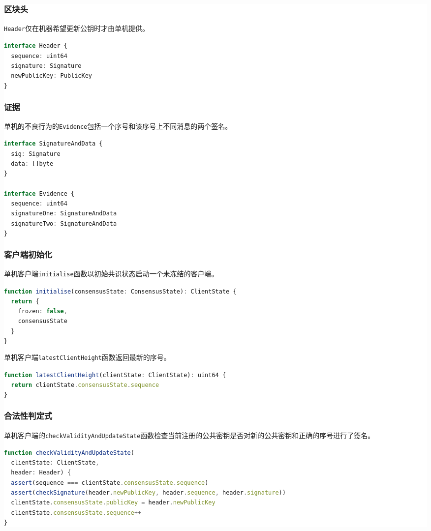 ### 区块头

`Header`仅在机器希望更新公钥时才由单机提供。

```typescript
interface Header {
  sequence: uint64
  signature: Signature
  newPublicKey: PublicKey
}
```

### 证据

单机的不良行为的`Evidence`包括一个序号和该序号上不同消息的两个签名。

```typescript
interface SignatureAndData {
  sig: Signature
  data: []byte
}

interface Evidence {
  sequence: uint64
  signatureOne: SignatureAndData
  signatureTwo: SignatureAndData
}
```

### 客户端初始化

单机客户端`initialise`函数以初始共识状态启动一个未冻结的客户端。

```typescript
function initialise(consensusState: ConsensusState): ClientState {
  return {
    frozen: false,
    consensusState
  }
}
```

单机客户端`latestClientHeight`函数返回最新的序号。

```typescript
function latestClientHeight(clientState: ClientState): uint64 {
  return clientState.consensusState.sequence
}
```

### 合法性判定式

单机客户端的`checkValidityAndUpdateState`函数检查当前注册的公共密钥是否对新的公共密钥和正确的序号进行了签名。

```typescript
function checkValidityAndUpdateState(
  clientState: ClientState,
  header: Header) {
  assert(sequence === clientState.consensusState.sequence)
  assert(checkSignature(header.newPublicKey, header.sequence, header.signature))
  clientState.consensusState.publicKey = header.newPublicKey
  clientState.consensusState.sequence++
}
```
